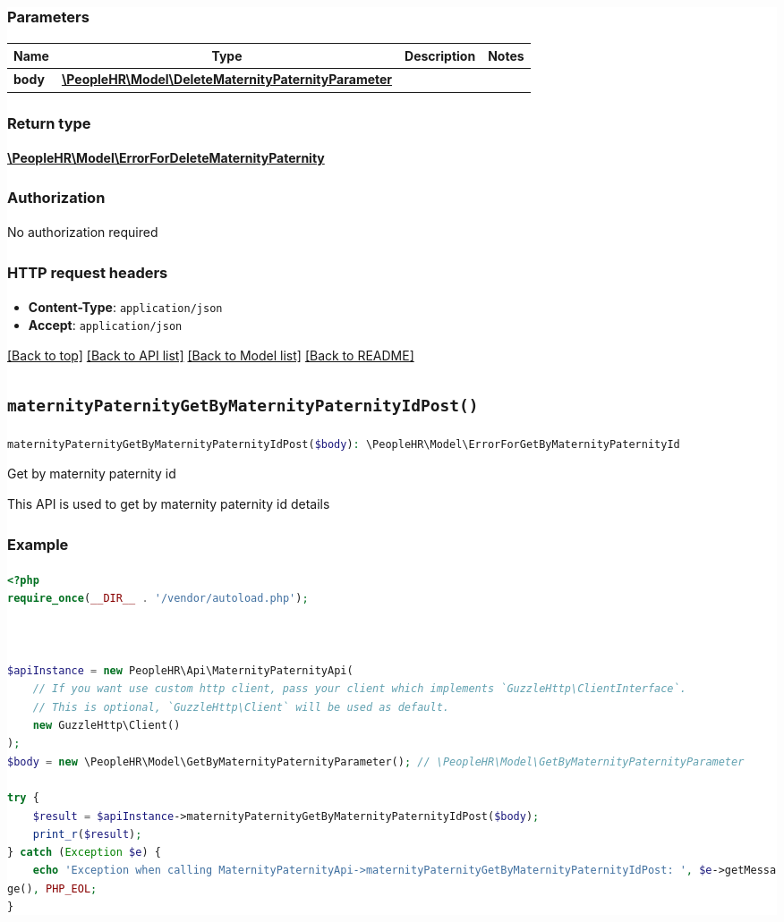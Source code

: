 ### Parameters

| Name | Type | Description  | Notes |
| ------------- | ------------- | ------------- | ------------- |
| **body** | [**\PeopleHR\Model\DeleteMaternityPaternityParameter**](../Model/DeleteMaternityPaternityParameter.md)|  | |

### Return type

[**\PeopleHR\Model\ErrorForDeleteMaternityPaternity**](../Model/ErrorForDeleteMaternityPaternity.md)

### Authorization

No authorization required

### HTTP request headers

- **Content-Type**: `application/json`
- **Accept**: `application/json`

[[Back to top]](#) [[Back to API list]](../../README.md#endpoints)
[[Back to Model list]](../../README.md#models)
[[Back to README]](../../README.md)

## `maternityPaternityGetByMaternityPaternityIdPost()`

```php
maternityPaternityGetByMaternityPaternityIdPost($body): \PeopleHR\Model\ErrorForGetByMaternityPaternityId
```

Get by maternity paternity id

This API is used to get by maternity paternity id details

### Example

```php
<?php
require_once(__DIR__ . '/vendor/autoload.php');



$apiInstance = new PeopleHR\Api\MaternityPaternityApi(
    // If you want use custom http client, pass your client which implements `GuzzleHttp\ClientInterface`.
    // This is optional, `GuzzleHttp\Client` will be used as default.
    new GuzzleHttp\Client()
);
$body = new \PeopleHR\Model\GetByMaternityPaternityParameter(); // \PeopleHR\Model\GetByMaternityPaternityParameter

try {
    $result = $apiInstance->maternityPaternityGetByMaternityPaternityIdPost($body);
    print_r($result);
} catch (Exception $e) {
    echo 'Exception when calling MaternityPaternityApi->maternityPaternityGetByMaternityPaternityIdPost: ', $e->getMessage(), PHP_EOL;
}
```
